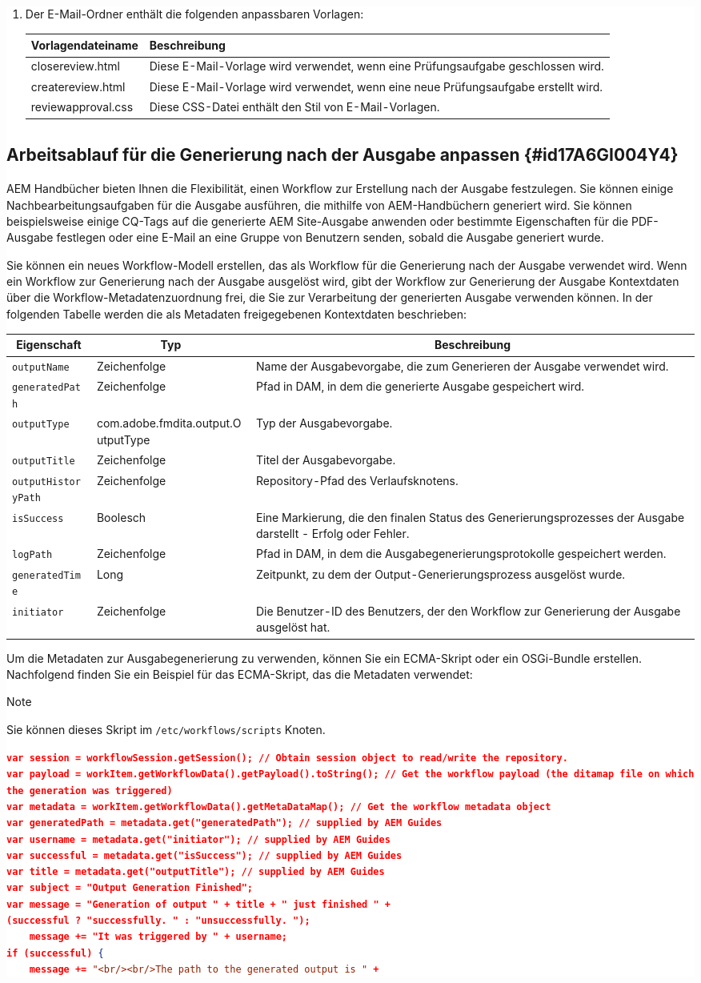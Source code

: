 1. Der E-Mail-Ordner enthält die folgenden anpassbaren Vorlagen:

   | Vorlagendateiname | Beschreibung |
   |-----------------|-----------|
   | closereview.html | Diese E-Mail-Vorlage wird verwendet, wenn eine Prüfungsaufgabe geschlossen wird. |
   | createreview.html | Diese E-Mail-Vorlage wird verwendet, wenn eine neue Prüfungsaufgabe erstellt wird. |
   | reviewapproval.css | Diese CSS-Datei enthält den Stil von E-Mail-Vorlagen. |


## Arbeitsablauf für die Generierung nach der Ausgabe anpassen {#id17A6GI004Y4}

AEM Handbücher bieten Ihnen die Flexibilität, einen Workflow zur Erstellung nach der Ausgabe festzulegen. Sie können einige Nachbearbeitungsaufgaben für die Ausgabe ausführen, die mithilfe von AEM-Handbüchern generiert wird. Sie können beispielsweise einige CQ-Tags auf die generierte AEM Site-Ausgabe anwenden oder bestimmte Eigenschaften für die PDF-Ausgabe festlegen oder eine E-Mail an eine Gruppe von Benutzern senden, sobald die Ausgabe generiert wurde.

Sie können ein neues Workflow-Modell erstellen, das als Workflow für die Generierung nach der Ausgabe verwendet wird. Wenn ein Workflow zur Generierung nach der Ausgabe ausgelöst wird, gibt der Workflow zur Generierung der Ausgabe Kontextdaten über die Workflow-Metadatenzuordnung frei, die Sie zur Verarbeitung der generierten Ausgabe verwenden können. In der folgenden Tabelle werden die als Metadaten freigegebenen Kontextdaten beschrieben:

| Eigenschaft | Typ | Beschreibung |
|--------|----|-----------|
| ``outputName`` | Zeichenfolge | Name der Ausgabevorgabe, die zum Generieren der Ausgabe verwendet wird. |
| `generatedPath` | Zeichenfolge | Pfad in DAM, in dem die generierte Ausgabe gespeichert wird. |
| `outputType` | com.adobe.fmdita.output.OutputType | Typ der Ausgabevorgabe. |
| `outputTitle` | Zeichenfolge | Titel der Ausgabevorgabe. |
| `outputHistoryPath` | Zeichenfolge | Repository-Pfad des Verlaufsknotens. |
| `isSuccess` | Boolesch | Eine Markierung, die den finalen Status des Generierungsprozesses der Ausgabe darstellt - Erfolg oder Fehler. |
| `logPath` | Zeichenfolge | Pfad in DAM, in dem die Ausgabegenerierungsprotokolle gespeichert werden. |
| `generatedTime` | Long | Zeitpunkt, zu dem der Output-Generierungsprozess ausgelöst wurde. |
| `initiator` | Zeichenfolge | Die Benutzer-ID des Benutzers, der den Workflow zur Generierung der Ausgabe ausgelöst hat. |

Um die Metadaten zur Ausgabegenerierung zu verwenden, können Sie ein ECMA-Skript oder ein OSGi-Bundle erstellen. Nachfolgend finden Sie ein Beispiel für das ECMA-Skript, das die Metadaten verwendet:

>[!NOTE]
>
> Sie können dieses Skript im ``/etc/workflows/scripts`` Knoten.

```json
var session = workflowSession.getSession(); // Obtain session object to read/write the repository.
var payload = workItem.getWorkflowData().getPayload().toString(); // Get the workflow payload (the ditamap file on which the generation was triggered)
var metadata = workItem.getWorkflowData().getMetaDataMap(); // Get the workflow metadata object
var generatedPath = metadata.get("generatedPath"); // supplied by AEM Guides
var username = metadata.get("initiator"); // supplied by AEM Guides
var successful = metadata.get("isSuccess"); // supplied by AEM Guides
var title = metadata.get("outputTitle"); // supplied by AEM Guides
var subject = "Output Generation Finished";
var message = "Generation of output " + title + " just finished " + 
(successful ? "successfully. " : "unsuccessfully. ");
    message += "It was triggered by " + username;    
if (successful) {
    message += "<br/><br/>The path to the generated output is " + 
```